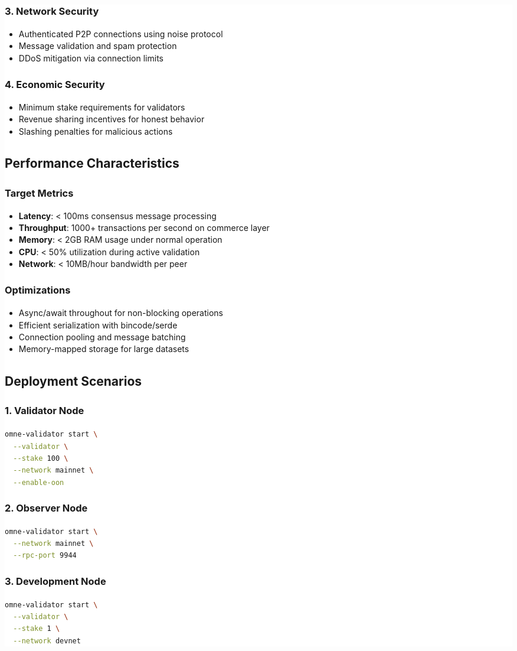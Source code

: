 ### 3. **Network Security**
- Authenticated P2P connections using noise protocol
- Message validation and spam protection
- DDoS mitigation via connection limits

### 4. **Economic Security**
- Minimum stake requirements for validators
- Revenue sharing incentives for honest behavior
- Slashing penalties for malicious actions

## Performance Characteristics

### **Target Metrics**
- **Latency**: < 100ms consensus message processing
- **Throughput**: 1000+ transactions per second on commerce layer
- **Memory**: < 2GB RAM usage under normal operation
- **CPU**: < 50% utilization during active validation
- **Network**: < 10MB/hour bandwidth per peer

### **Optimizations**
- Async/await throughout for non-blocking operations
- Efficient serialization with bincode/serde
- Connection pooling and message batching
- Memory-mapped storage for large datasets

## Deployment Scenarios

### 1. **Validator Node**
```bash
omne-validator start \
  --validator \
  --stake 100 \
  --network mainnet \
  --enable-oon
```

### 2. **Observer Node**
```bash
omne-validator start \
  --network mainnet \
  --rpc-port 9944
```

### 3. **Development Node**
```bash
omne-validator start \
  --validator \
  --stake 1 \
  --network devnet
```
